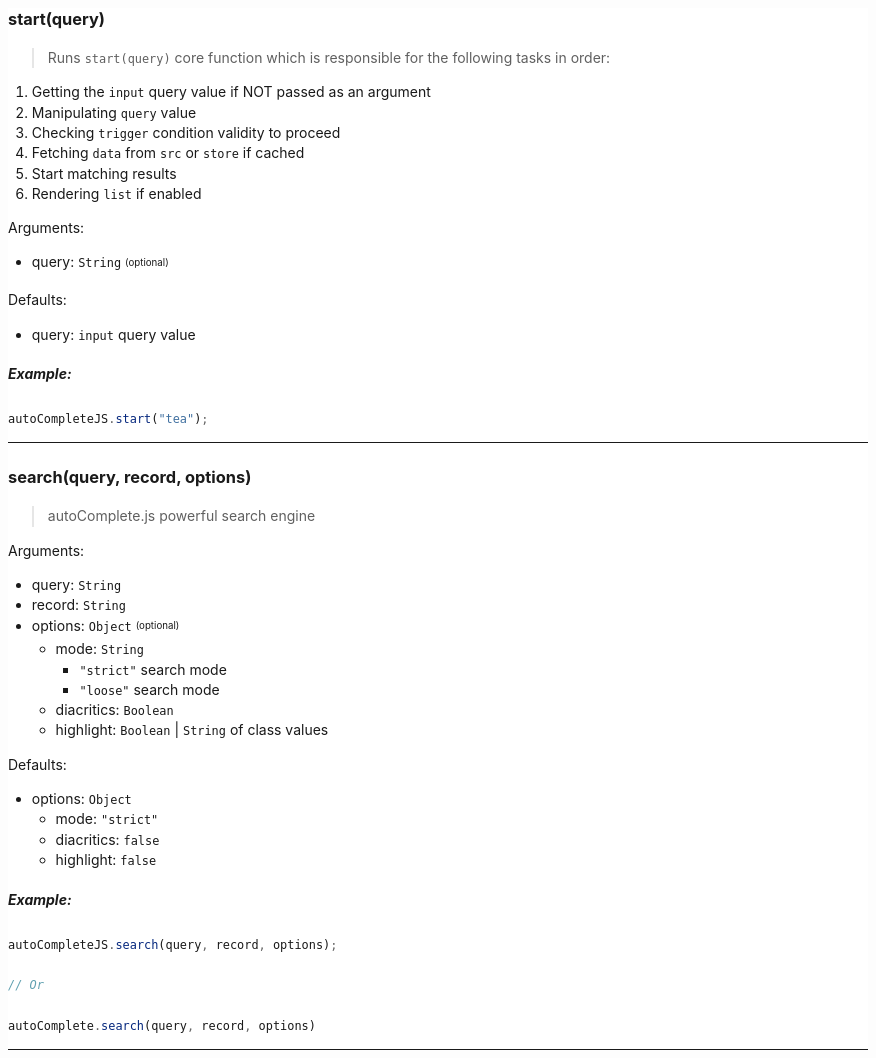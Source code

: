 ### start(query)

> Runs `start(query)` core function which is responsible for the following tasks in order:

1. Getting the `input` query value if NOT passed as an argument
2. Manipulating `query` value
3. Checking `trigger` condition validity to proceed
4. Fetching `data` from `src` or `store` if cached
5. Start matching results
6. Rendering `list` if enabled

Arguments:
- query: `String` <sub><sup>(optional)</sup></sub>

Defaults:
- query: `input` query value

##### Example:

```js
autoCompleteJS.start("tea");
```

***

### search(query, record, options)

> autoComplete.js powerful search engine

Arguments:
- query: `String`
- record: `String`
- options: `Object` <sub><sup>(optional)</sup></sub>
  - mode: `String`
    - `"strict"` search mode
    - `"loose"` search mode
  - diacritics: `Boolean`
  - highlight: `Boolean` | `String` of class values

Defaults:
- options: `Object`
  - mode: `"strict"`
  - diacritics: `false`
  - highlight: `false`

##### Example:

```js
autoCompleteJS.search(query, record, options);

// Or

autoComplete.search(query, record, options)
```

***
